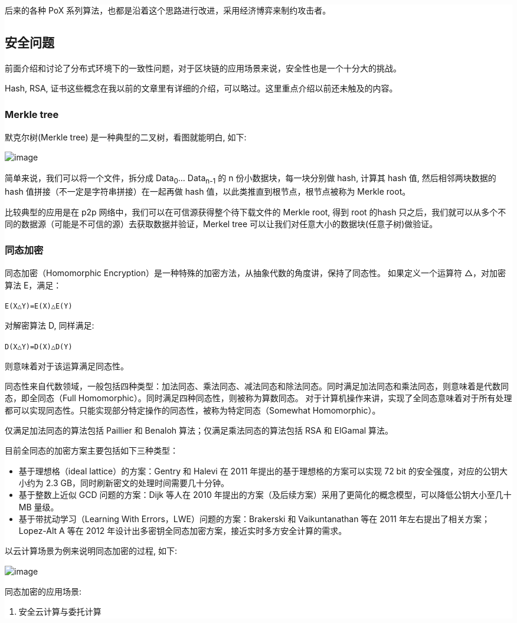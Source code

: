 后来的各种 PoX 系列算法，也都是沿着这个思路进行改进，采用经济博弈来制约攻击者。

## 安全问题

前面介绍和讨论了分布式环境下的一致性问题，对于区块链的应用场景来说，安全性也是一个十分大的挑战。

Hash, RSA, 证书这些概念在我以前的文章里有详细的介绍，可以略过。这里重点介绍以前还未触及的内容。

### Merkle tree

默克尔树(Merkle tree) 是一种典型的二叉树，看图就能明白, 如下:

![image](https://songtianyi-blog.oss-cn-shenzhen.aliyuncs.com/blockchain-techniques-review-merkle-tree.png)

简单来说，我们可以将一个文件，拆分成 Data<sub>0</sub>... Data<sub>n-1</sub> 的 n 份小数据块，每一块分别做 hash, 计算其 hash 值, 然后相邻两块数据的 hash 值拼接（不一定是字符串拼接）在一起再做 hash 值，以此类推直到根节点，根节点被称为 Merkle root。

比较典型的应用是在 p2p 网络中，我们可以在可信源获得整个待下载文件的 Merkle root, 得到 root 的hash 只之后，我们就可以从多个不同的数据源（可能是不可信的源）去获取数据并验证，Merkel tree 可以让我们对任意大小的数据块(任意子树)做验证。

### 同态加密

同态加密（Homomorphic Encryption）是一种特殊的加密方法，从抽象代数的角度讲，保持了同态性。
如果定义一个运算符 △，对加密算法 E，满足：

``` 
E(X△Y)=E(X)△E(Y)
```

对解密算法 D, 同样满足:

``` 
D(X△Y)=D(X)△D(Y)
```

则意味着对于该运算满足同态性。

同态性来自代数领域，一般包括四种类型：加法同态、乘法同态、减法同态和除法同态。同时满足加法同态和乘法同态，则意味着是代数同态，即全同态（Full Homomorphic）。同时满足四种同态性，则被称为算数同态。
对于计算机操作来讲，实现了全同态意味着对于所有处理都可以实现同态性。只能实现部分特定操作的同态性，被称为特定同态（Somewhat Homomorphic）。

仅满足加法同态的算法包括 Paillier 和 Benaloh 算法；仅满足乘法同态的算法包括 RSA 和 ElGamal 算法。

目前全同态的加密方案主要包括如下三种类型：

* 基于理想格（ideal lattice）的方案：Gentry 和 Halevi 在 2011 年提出的基于理想格的方案可以实现 72 bit 的安全强度，对应的公钥大小约为 2.3 GB，同时刷新密文的处理时间需要几十分钟。
* 基于整数上近似 GCD 问题的方案：Dijk 等人在 2010 年提出的方案（及后续方案）采用了更简化的概念模型，可以降低公钥大小至几十 MB 量级。
* 基于带扰动学习（Learning With Errors，LWE）问题的方案：Brakerski 和 Vaikuntanathan 等在 2011 年左右提出了相关方案；Lopez-Alt A 等在 2012 年设计出多密钥全同态加密方案，接近实时多方安全计算的需求。

以云计算场景为例来说明同态加密的过程, 如下:

![image](https://songtianyi-blog.oss-cn-shenzhen.aliyuncs.com/blockchain-techniques-review-Homomorphic-process.png)

同态加密的应用场景:

1. 安全云计算与委托计算
